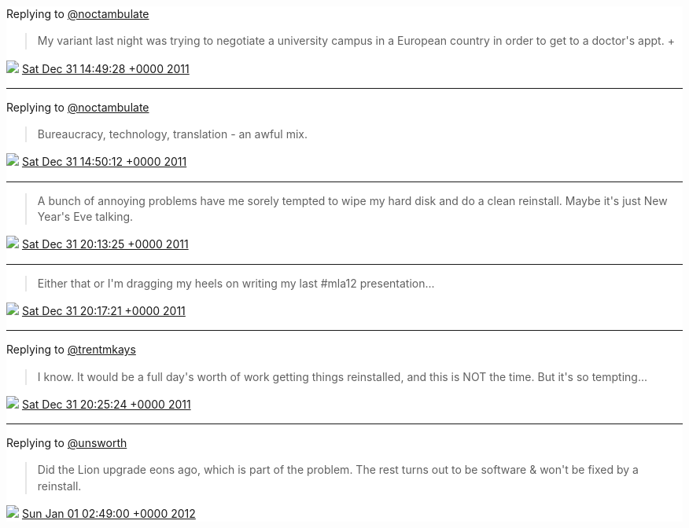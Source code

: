 Replying to [@noctambulate](https://twitter.com/noctambulate/status/153125152866054144)

> My variant last night was trying to negotiate a university campus in a European country in order to get to a doctor's appt\. \+

<img src="../../media/tweet.ico" width="12" /> [Sat Dec 31 14:49:28 +0000 2011](https://twitter.com/kfitz/status/153125624574246912)

----

Replying to [@noctambulate](https://twitter.com/noctambulate/status/153125152866054144)

> Bureaucracy, technology, translation \- an awful mix\.

<img src="../../media/tweet.ico" width="12" /> [Sat Dec 31 14:50:12 +0000 2011](https://twitter.com/kfitz/status/153125809320755200)

----

> A bunch of annoying problems have me sorely tempted to wipe my hard disk and do a clean reinstall\. Maybe it's just New Year's Eve talking\.

<img src="../../media/tweet.ico" width="12" /> [Sat Dec 31 20:13:25 +0000 2011](https://twitter.com/kfitz/status/153207150922043392)

----

> Either that or I'm dragging my heels on writing my last \#mla12 presentation\.\.\.

<img src="../../media/tweet.ico" width="12" /> [Sat Dec 31 20:17:21 +0000 2011](https://twitter.com/kfitz/status/153208139448197121)

----

Replying to [@trentmkays](https://twitter.com/trentmkays/status/153209096991031296)

> I know\. It would be a full day's worth of work getting things reinstalled, and this is NOT the time\. But it's so tempting\.\.\.

<img src="../../media/tweet.ico" width="12" /> [Sat Dec 31 20:25:24 +0000 2011](https://twitter.com/kfitz/status/153210166123302912)

----

Replying to [@unsworth](https://twitter.com/unsworth/status/153241541496930307)

> Did the Lion upgrade eons ago, which is part of the problem\. The rest turns out to be software & won't be fixed by a reinstall\.

<img src="../../media/tweet.ico" width="12" /> [Sun Jan 01 02:49:00 +0000 2012](https://twitter.com/kfitz/status/153306700550635521)